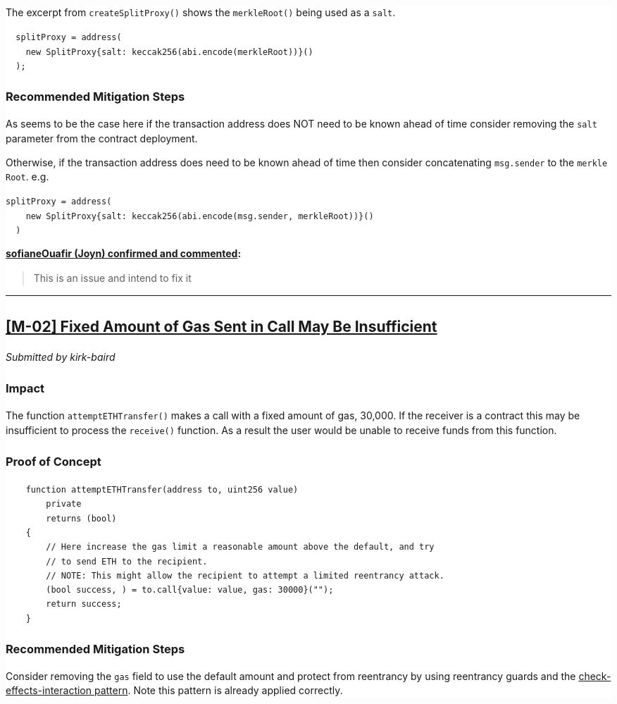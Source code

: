 The excerpt from `createSplitProxy()` shows the `merkleRoot()` being used as a `salt`.

      splitProxy = address(
        new SplitProxy{salt: keccak256(abi.encode(merkleRoot))}()
      );

### [](#recommended-mitigation-steps-7)Recommended Mitigation Steps

As seems to be the case here if the transaction address does NOT need to be known ahead of time consider removing the `salt` parameter from the contract deployment.

Otherwise, if the transaction address does need to be known ahead of time then consider concatenating `msg.sender` to the `merkleRoot`. e.g.

    splitProxy = address(
        new SplitProxy{salt: keccak256(abi.encode(msg.sender, merkleRoot))}()
      )

**[sofianeOuafir (Joyn) confirmed and commented](https://github.com/code-423n4/2022-03-joyn-findings/issues/33#issuecomment-1099702622):**

> This is an issue and intend to fix it

* * *

[](#m-02-fixed-amount-of-gas-sent-in-call-may-be-insufficient)[\[M-02\] Fixed Amount of Gas Sent in Call May Be Insufficient](https://github.com/code-423n4/2022-03-joyn-findings/issues/8)
-------------------------------------------------------------------------------------------------------------------------------------------------------------------------------------------

_Submitted by kirk-baird_

### [](#impact-2)Impact

The function `attemptETHTransfer()` makes a call with a fixed amount of gas, 30,000. If the receiver is a contract this may be insufficient to process the `receive()` function. As a result the user would be unable to receive funds from this function.

### [](#proof-of-concept-7)Proof of Concept

        function attemptETHTransfer(address to, uint256 value)
            private
            returns (bool)
        {
            // Here increase the gas limit a reasonable amount above the default, and try
            // to send ETH to the recipient.
            // NOTE: This might allow the recipient to attempt a limited reentrancy attack.
            (bool success, ) = to.call{value: value, gas: 30000}("");
            return success;
        }

### [](#recommended-mitigation-steps-8)Recommended Mitigation Steps

Consider removing the `gas` field to use the default amount and protect from reentrancy by using reentrancy guards and the [check-effects-interaction pattern](https://fravoll.github.io/solidity-patterns/checks_effects_interactions.html). Note this pattern is already applied correctly.
